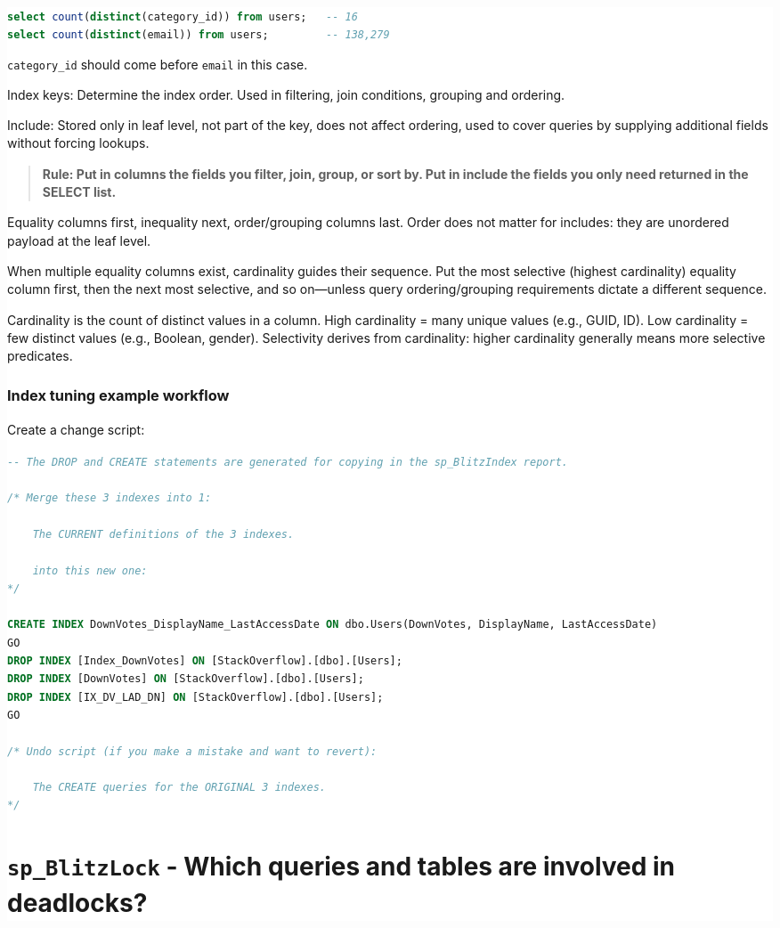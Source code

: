 ```sql
select count(distinct(category_id)) from users;   -- 16
select count(distinct(email)) from users;         -- 138,279
```

`category_id` should come before `email` in this case.

Index keys: Determine the index order. Used in filtering, join conditions, grouping and ordering.

Include: Stored only in leaf level, not part of the key, does not affect ordering, used to cover queries by supplying additional fields without forcing lookups.

> **Rule: Put in columns the fields you filter, join, group, or sort by. Put in include the fields you only need returned in the SELECT list.**

Equality columns first, inequality next, order/grouping columns last. Order does not matter for includes: they are unordered payload at the leaf level.

When multiple equality columns exist, cardinality guides their sequence. Put the most selective (highest cardinality) equality column first, then the next most selective, and so on—unless query ordering/grouping requirements dictate a different sequence.

Cardinality is the count of distinct values in a column. High cardinality = many unique values (e.g., GUID, ID). Low cardinality = few distinct values (e.g., Boolean, gender). Selectivity derives from cardinality: higher cardinality generally means more selective predicates.

### Index tuning example workflow

Create a change script:

```sql
-- The DROP and CREATE statements are generated for copying in the sp_BlitzIndex report.

/* Merge these 3 indexes into 1:

    The CURRENT definitions of the 3 indexes.

    into this new one:
*/

CREATE INDEX DownVotes_DisplayName_LastAccessDate ON dbo.Users(DownVotes, DisplayName, LastAccessDate)
GO
DROP INDEX [Index_DownVotes] ON [StackOverflow].[dbo].[Users];
DROP INDEX [DownVotes] ON [StackOverflow].[dbo].[Users];
DROP INDEX [IX_DV_LAD_DN] ON [StackOverflow].[dbo].[Users];
GO

/* Undo script (if you make a mistake and want to revert):

    The CREATE queries for the ORIGINAL 3 indexes.
*/
```

# `sp_BlitzLock` - Which queries and tables are involved in deadlocks?
